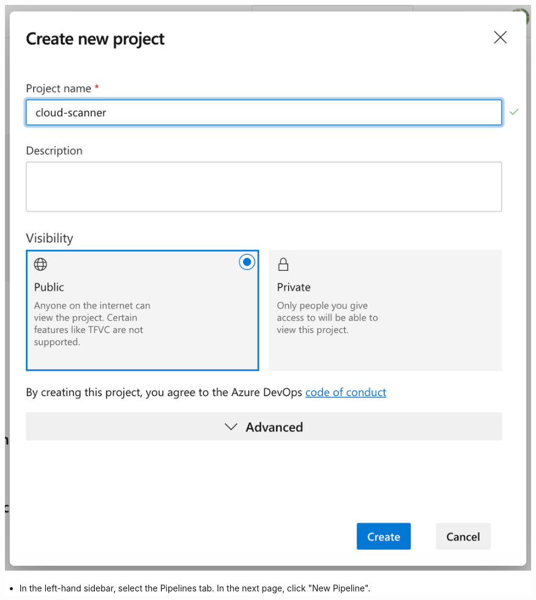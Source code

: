   ![Create Project Details](images/4-createdetails.png)

* In the left-hand sidebar, select the Pipelines tab.  In the next page, click "New Pipeline".
